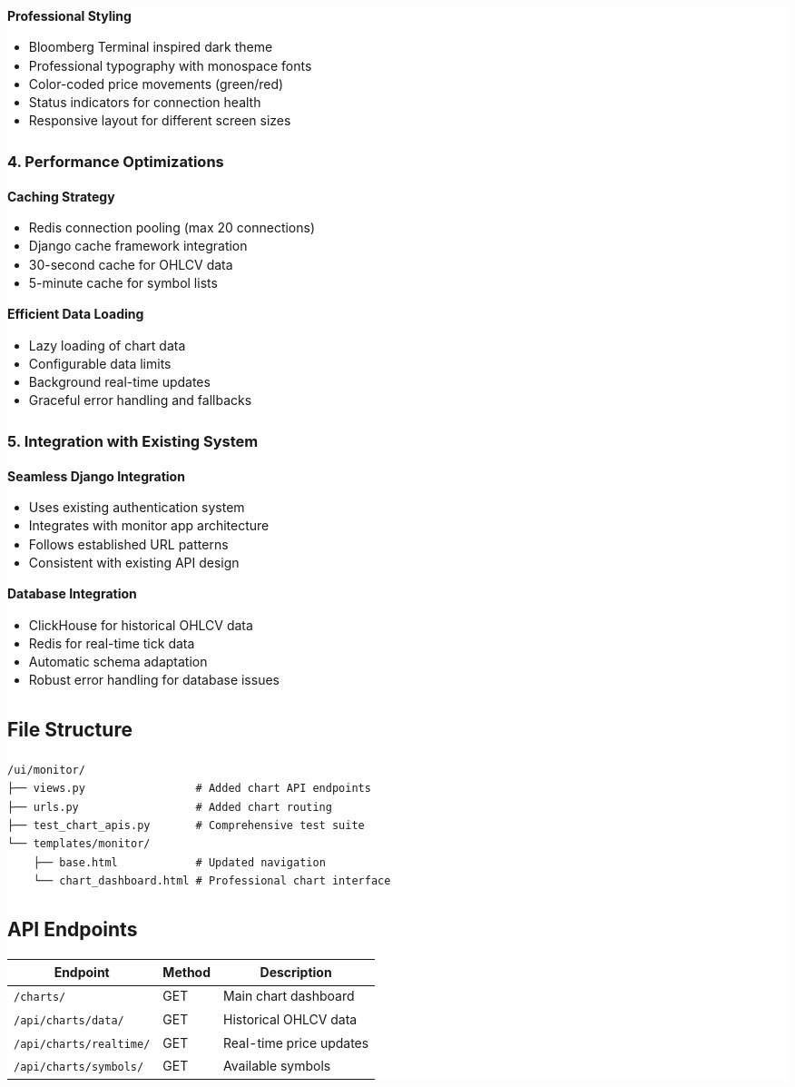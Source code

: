 **Professional Styling**
- Bloomberg Terminal inspired dark theme
- Professional typography with monospace fonts
- Color-coded price movements (green/red)
- Status indicators for connection health
- Responsive layout for different screen sizes

### 4. Performance Optimizations

**Caching Strategy**
- Redis connection pooling (max 20 connections)
- Django cache framework integration
- 30-second cache for OHLCV data
- 5-minute cache for symbol lists

**Efficient Data Loading**
- Lazy loading of chart data
- Configurable data limits
- Background real-time updates
- Graceful error handling and fallbacks

### 5. Integration with Existing System

**Seamless Django Integration**
- Uses existing authentication system
- Integrates with monitor app architecture
- Follows established URL patterns
- Consistent with existing API design

**Database Integration**
- ClickHouse for historical OHLCV data
- Redis for real-time tick data
- Automatic schema adaptation
- Robust error handling for database issues

## File Structure

```
/ui/monitor/
├── views.py                 # Added chart API endpoints
├── urls.py                  # Added chart routing
├── test_chart_apis.py       # Comprehensive test suite
└── templates/monitor/
    ├── base.html            # Updated navigation
    └── chart_dashboard.html # Professional chart interface
```

## API Endpoints

| Endpoint | Method | Description |
|----------|--------|-------------|
| `/charts/` | GET | Main chart dashboard |
| `/api/charts/data/` | GET | Historical OHLCV data |
| `/api/charts/realtime/` | GET | Real-time price updates |
| `/api/charts/symbols/` | GET | Available symbols |
